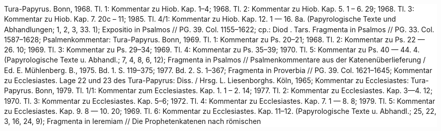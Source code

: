 Tura-Papyrus. Bonn, 1968. Tl. 1: Kommentar zu Hiob. Kap. 1–4; 1968. Tl. 2: Kommentar zu
Hiob. Kap. 5. 1 – 6. 29; 1968. Tl. 3: Kommentar zu Hiob. Kap. 7. 20c – 11; 1985. Tl. 4/1: Kommentar zu Hiob. Kap. 12. 1 — 16. 8a. (Papyrologische Texte und Abhandlungen; 1, 2, 3, 33. 1);
Expositio in Psalmos // PG. 39. Col. 1155–1622; ср.: Diod . Tars. Fragmenta in Psalmos // PG. 33.
Col. 1587–1628; Psalmenkommentar: Tura-Papyrus. Bonn, 1969. Tl. 1: Kommentar zu Ps. 20–21; 1968. Tl. 2: Kommentar zu Ps. 22 — 26. 10; 1969. Tl. 3: Kommentar zu Ps. 29–34; 1969. Tl. 4: Kommentar zu Ps. 35–39; 1970. Tl. 5: Kommentar zu Ps. 40 — 44. 4. (Papyrologische
Texte u. Abhandl.; 7, 4, 8, 6, 12); Fragmenta in Psalmos // Psalmenkommentare aus der Katenenüberlieferung / Ed. E. Mühlenberg. B., 1975. Bd. 1. S. 119–375; 1977. Bd. 2. S. 1–367; Fragmenta in Proverbia // PG. 39. Col. 1621–1645; Kommentar zu Ecclesiastes. Lage 22 und 23 des Tura-Papyrus: Diss. / Hrsg. L. Liesenborghs. Köln, 1965; Kommentar zu Ecclesiastes: Tura-Papyrus. Bonn, 1979. Tl. 1/1: Kommentar zum Ecclesiastes. Kap. 1. 1 – 2. 14; 1977. Tl. 2: Kommentar zu Ecclesiastes. Kap. 3—4. 12; 1970. Tl. 3: Kommentar zu Ecclesiastes. Kap. 5–6; 1972. Tl. 4: Kommentar zu Ecclesiastes. Kap. 7. 1 — 8. 8; 1979. Tl. 5: Kommentar zu Ecclesiastes. Kap. 9. 8 — 10. 20; 1969. Tl. 6: Kommentar zu Ecclesiastes. Kap. 11–12. (Papyrologische Texte u.
Abhandl.; 25, 22, 3, 16, 24, 9); Fragmenta in Ieremiam // Die Prophetenkatenen nach römischen